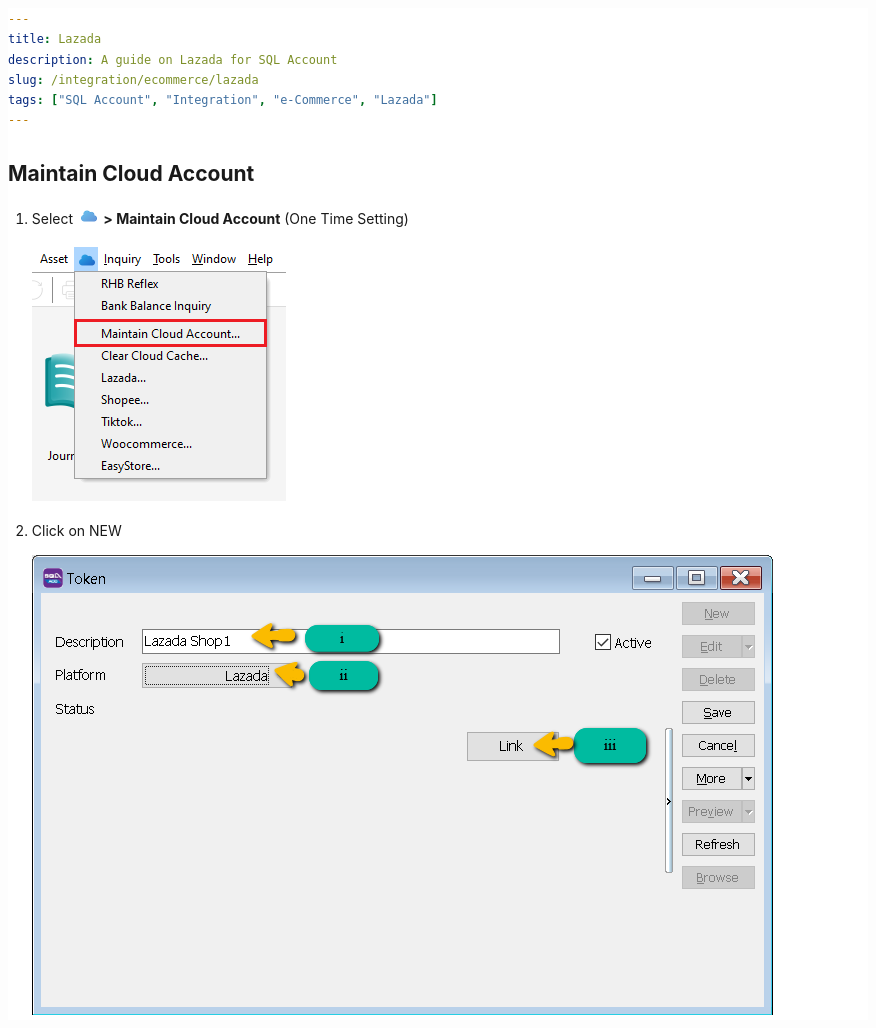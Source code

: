 ```yaml
---
title: Lazada
description: A guide on Lazada for SQL Account
slug: /integration/ecommerce/lazada
tags: ["SQL Account", "Integration", "e-Commerce", "Lazada"]
---
```


## Maintain Cloud Account

1. Select **![39](../../../static/img/integration/banks/cloud-icon.png) > Maintain Cloud Account** (One Time Setting)

    ![1](../../../static/img/integration/e-commerce/easyStore/1.png)

2. Click on NEW

    ![1](../../../static/img/integration/e-commerce/lazada/1.png)

